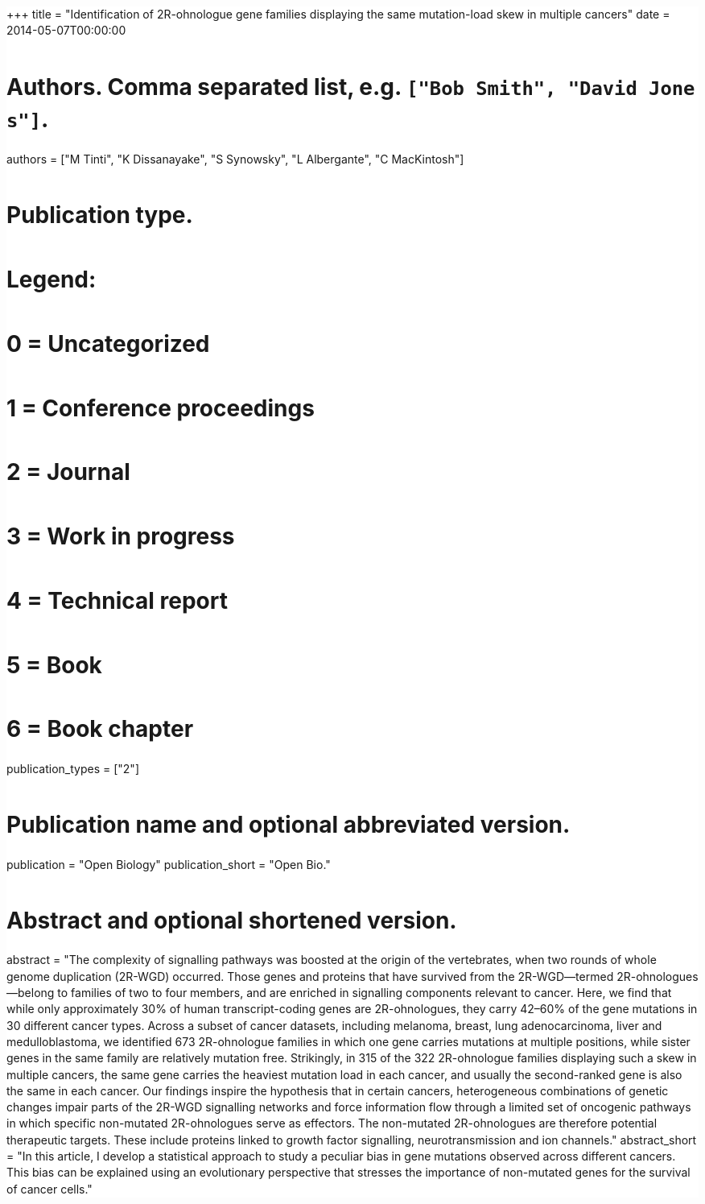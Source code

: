 +++
title = "Identification of 2R-ohnologue gene families displaying the same mutation-load skew in multiple cancers"
date = 2014-05-07T00:00:00

# Authors. Comma separated list, e.g. `["Bob Smith", "David Jones"]`.
authors = ["M Tinti", "K Dissanayake", "S Synowsky", "L Albergante", "C MacKintosh"]

# Publication type.
# Legend:
# 0 = Uncategorized
# 1 = Conference proceedings
# 2 = Journal
# 3 = Work in progress
# 4 = Technical report
# 5 = Book
# 6 = Book chapter
publication_types = ["2"]

# Publication name and optional abbreviated version.
publication = "Open Biology"
publication_short = "Open Bio."

# Abstract and optional shortened version.
abstract = "The complexity of signalling pathways was boosted at the origin of the vertebrates, when two rounds of whole genome duplication (2R-WGD) occurred. Those genes and proteins that have survived from the 2R-WGD—termed 2R-ohnologues—belong to families of two to four members, and are enriched in signalling components relevant to cancer. Here, we find that while only approximately 30% of human transcript-coding genes are 2R-ohnologues, they carry 42–60% of the gene mutations in 30 different cancer types. Across a subset of cancer datasets, including melanoma, breast, lung adenocarcinoma, liver and medulloblastoma, we identified 673 2R-ohnologue families in which one gene carries mutations at multiple positions, while sister genes in the same family are relatively mutation free. Strikingly, in 315 of the 322 2R-ohnologue families displaying such a skew in multiple cancers, the same gene carries the heaviest mutation load in each cancer, and usually the second-ranked gene is also the same in each cancer. Our findings inspire the hypothesis that in certain cancers, heterogeneous combinations of genetic changes impair parts of the 2R-WGD signalling networks and force information flow through a limited set of oncogenic pathways in which specific non-mutated 2R-ohnologues serve as effectors. The non-mutated 2R-ohnologues are therefore potential therapeutic targets. These include proteins linked to growth factor signalling, neurotransmission and ion channels."
abstract_short = "In this article, I develop a statistical approach to study a peculiar bias in gene mutations observed across different cancers. This bias can be explained using an evolutionary perspective that stresses the importance of non-mutated genes for the survival of cancer cells."
